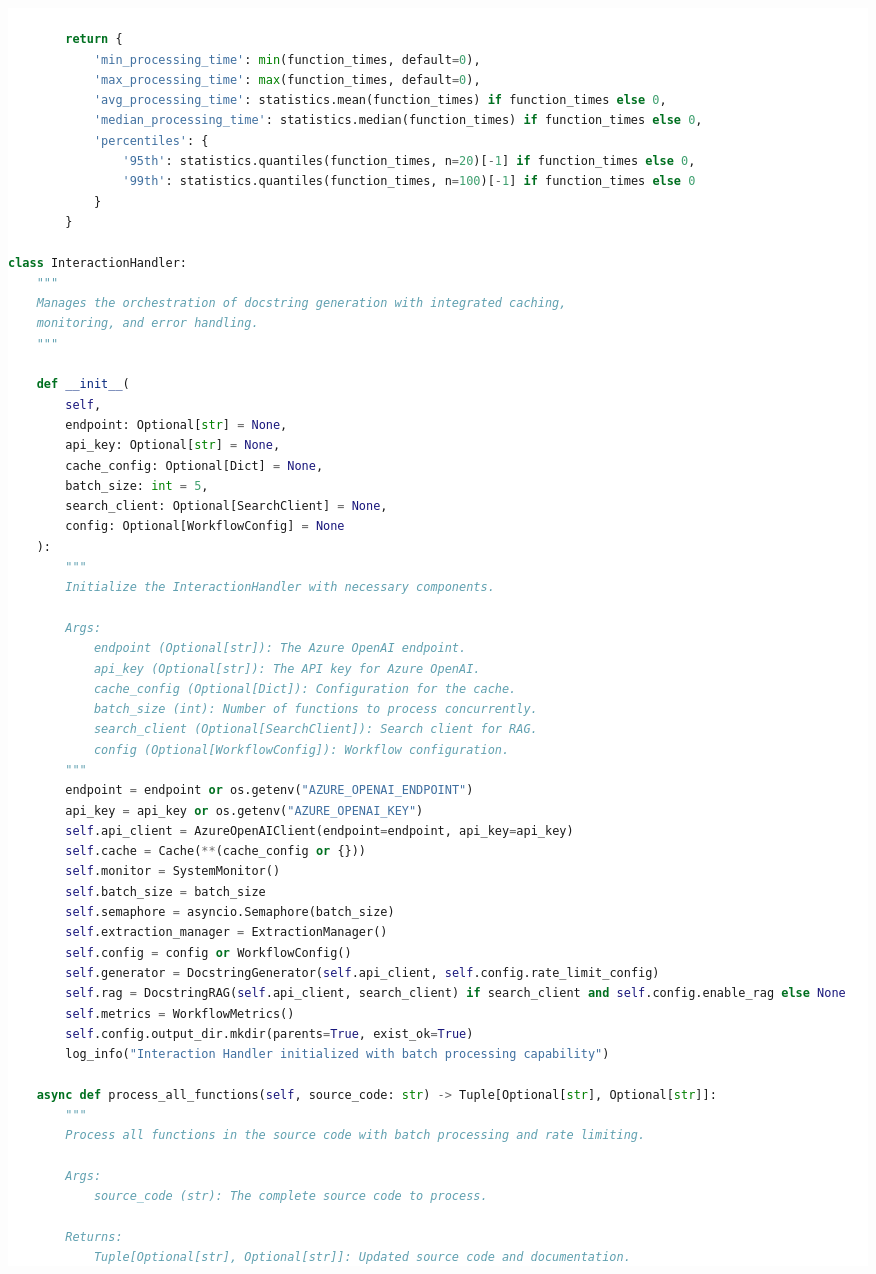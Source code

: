 ```python
        
        return {
            'min_processing_time': min(function_times, default=0),
            'max_processing_time': max(function_times, default=0),
            'avg_processing_time': statistics.mean(function_times) if function_times else 0,
            'median_processing_time': statistics.median(function_times) if function_times else 0,
            'percentiles': {
                '95th': statistics.quantiles(function_times, n=20)[-1] if function_times else 0,
                '99th': statistics.quantiles(function_times, n=100)[-1] if function_times else 0
            }
        }

class InteractionHandler:
    """
    Manages the orchestration of docstring generation with integrated caching,
    monitoring, and error handling.
    """

    def __init__(
        self,
        endpoint: Optional[str] = None,
        api_key: Optional[str] = None,
        cache_config: Optional[Dict] = None,
        batch_size: int = 5,
        search_client: Optional[SearchClient] = None,
        config: Optional[WorkflowConfig] = None
    ):
        """
        Initialize the InteractionHandler with necessary components.

        Args:
            endpoint (Optional[str]): The Azure OpenAI endpoint.
            api_key (Optional[str]): The API key for Azure OpenAI.
            cache_config (Optional[Dict]): Configuration for the cache.
            batch_size (int): Number of functions to process concurrently.
            search_client (Optional[SearchClient]): Search client for RAG.
            config (Optional[WorkflowConfig]): Workflow configuration.
        """
        endpoint = endpoint or os.getenv("AZURE_OPENAI_ENDPOINT")
        api_key = api_key or os.getenv("AZURE_OPENAI_KEY")
        self.api_client = AzureOpenAIClient(endpoint=endpoint, api_key=api_key)
        self.cache = Cache(**(cache_config or {}))
        self.monitor = SystemMonitor()
        self.batch_size = batch_size
        self.semaphore = asyncio.Semaphore(batch_size)
        self.extraction_manager = ExtractionManager()
        self.config = config or WorkflowConfig()
        self.generator = DocstringGenerator(self.api_client, self.config.rate_limit_config)
        self.rag = DocstringRAG(self.api_client, search_client) if search_client and self.config.enable_rag else None
        self.metrics = WorkflowMetrics()
        self.config.output_dir.mkdir(parents=True, exist_ok=True)
        log_info("Interaction Handler initialized with batch processing capability")

    async def process_all_functions(self, source_code: str) -> Tuple[Optional[str], Optional[str]]:
        """
        Process all functions in the source code with batch processing and rate limiting.

        Args:
            source_code (str): The complete source code to process.

        Returns:
            Tuple[Optional[str], Optional[str]]: Updated source code and documentation.
```
